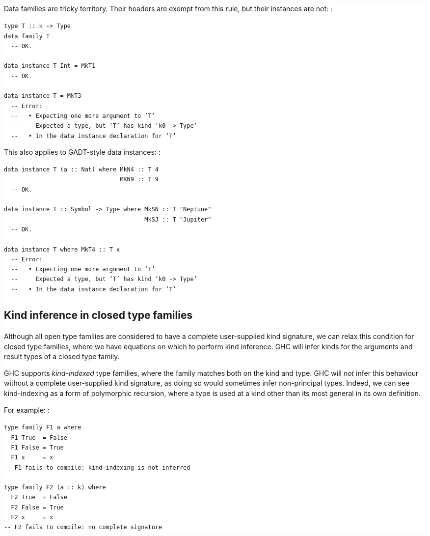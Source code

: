 Data families are tricky territory. Their headers are exempt from this
rule, but their instances are not: :

    type T :: k -> Type
    data family T
      -- OK.

    data instance T Int = MkT1
      -- OK.

    data instance T = MkT3
      -- Error:
      --   • Expecting one more argument to ‘T’
      --     Expected a type, but ‘T’ has kind ‘k0 -> Type’
      --   • In the data instance declaration for ‘T’

This also applies to GADT-style data instances: :

    data instance T (a :: Nat) where MkN4 :: T 4
                                     MKN9 :: T 9
      -- OK.

    data instance T :: Symbol -> Type where MkSN :: T "Neptune"
                                            MkSJ :: T "Jupiter"
      -- OK.

    data instance T where MkT4 :: T x
      -- Error:
      --   • Expecting one more argument to ‘T’
      --     Expected a type, but ‘T’ has kind ‘k0 -> Type’
      --   • In the data instance declaration for ‘T’

Kind inference in closed type families
--------------------------------------

Although all open type families are considered to have a complete
user-supplied kind signature, we can relax this condition for closed
type families, where we have equations on which to perform kind
inference. GHC will infer kinds for the arguments and result types of a
closed type family.

GHC supports *kind-indexed* type families, where the family matches both
on the kind and type. GHC will *not* infer this behaviour without a
complete user-supplied kind signature, as doing so would sometimes infer
non-principal types. Indeed, we can see kind-indexing as a form of
polymorphic recursion, where a type is used at a kind other than its
most general in its own definition.

For example: :

    type family F1 a where
      F1 True  = False
      F1 False = True
      F1 x     = x
    -- F1 fails to compile: kind-indexing is not inferred

    type family F2 (a :: k) where
      F2 True  = False
      F2 False = True
      F2 x     = x
    -- F2 fails to compile: no complete signature
